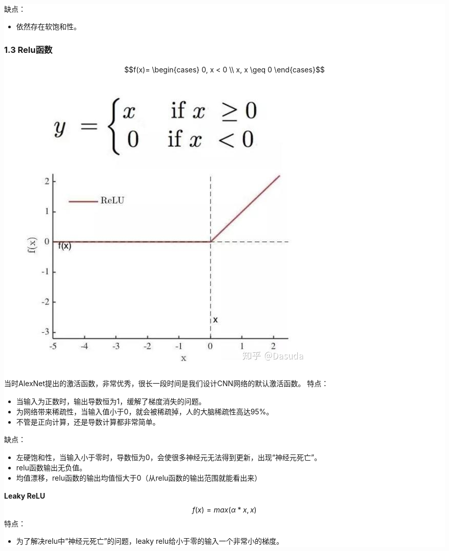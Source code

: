 缺点：
- 依然存在软饱和性。

### 1.3 Relu函数
$$f(x)=
\begin{cases}
0, x < 0 \\
x, x \geq 0
\end{cases}$$
![avatar](./supplements/relu.jpg)

当时AlexNet提出的激活函数，非常优秀，很长一段时间是我们设计CNN网络的默认激活函数。
特点： 
- 当输入为正数时，输出导数恒为1，缓解了梯度消失的问题。 
- 为网络带来稀疏性，当输入值小于0，就会被稀疏掉，人的大脑稀疏性高达95%。 
- 不管是正向计算，还是导数计算都非常简单。

缺点：
- 左硬饱和性，当输入小于零时，导数恒为0，会使很多神经元无法得到更新，出现“神经元死亡”。 
- relu函数输出无负值。 
- 均值漂移，relu函数的输出均值恒大于0（从relu函数的输出范围就能看出来）

**Leaky ReLU**
$$f(x)=max(\alpha *x,x)$$
特点： 
- 为了解决relu中“神经元死亡”的问题，leaky relu给小于零的输入一个非常小的梯度。
